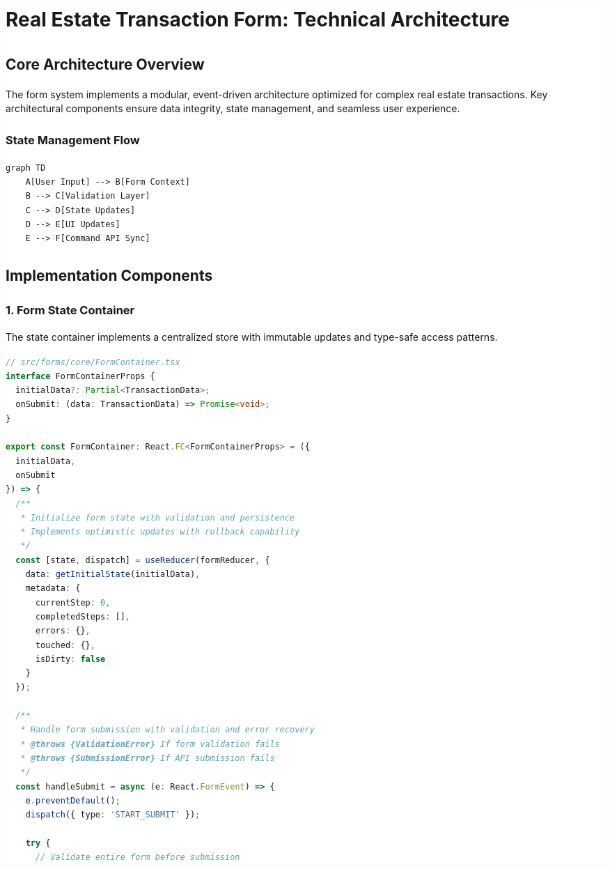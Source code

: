 # Real Estate Transaction Form: Technical Architecture

## Core Architecture Overview

The form system implements a modular, event-driven architecture optimized for complex real estate transactions. Key architectural components ensure data integrity, state management, and seamless user experience.

### State Management Flow
```mermaid
graph TD
    A[User Input] --> B[Form Context]
    B --> C[Validation Layer]
    C --> D[State Updates]
    D --> E[UI Updates]
    E --> F[Command API Sync]
```

## Implementation Components

### 1. Form State Container

The state container implements a centralized store with immutable updates and type-safe access patterns.

```typescript
// src/forms/core/FormContainer.tsx
interface FormContainerProps {
  initialData?: Partial<TransactionData>;
  onSubmit: (data: TransactionData) => Promise<void>;
}

export const FormContainer: React.FC<FormContainerProps> = ({
  initialData,
  onSubmit
}) => {
  /**
   * Initialize form state with validation and persistence
   * Implements optimistic updates with rollback capability
   */
  const [state, dispatch] = useReducer(formReducer, {
    data: getInitialState(initialData),
    metadata: {
      currentStep: 0,
      completedSteps: [],
      errors: {},
      touched: {},
      isDirty: false
    }
  });

  /**
   * Handle form submission with validation and error recovery
   * @throws {ValidationError} If form validation fails
   * @throws {SubmissionError} If API submission fails
   */
  const handleSubmit = async (e: React.FormEvent) => {
    e.preventDefault();
    dispatch({ type: 'START_SUBMIT' });

    try {
      // Validate entire form before submission
```